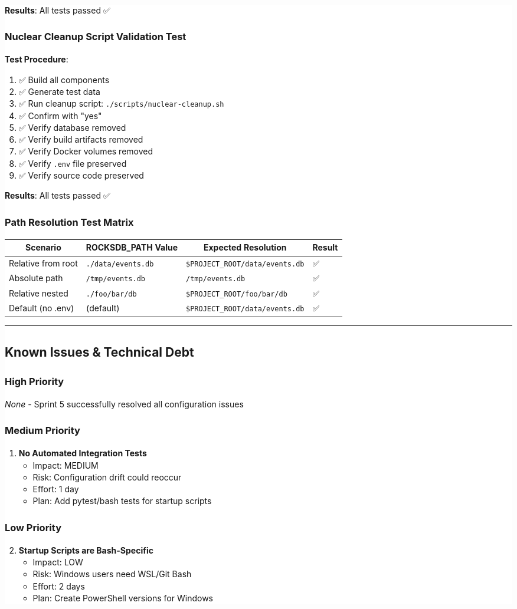 **Results**: All tests passed ✅

### Nuclear Cleanup Script Validation Test

**Test Procedure**:
1. ✅ Build all components
2. ✅ Generate test data
3. ✅ Run cleanup script: `./scripts/nuclear-cleanup.sh`
4. ✅ Confirm with "yes"
5. ✅ Verify database removed
6. ✅ Verify build artifacts removed
7. ✅ Verify Docker volumes removed
8. ✅ Verify `.env` file preserved
9. ✅ Verify source code preserved

**Results**: All tests passed ✅

### Path Resolution Test Matrix

| Scenario | ROCKSDB_PATH Value | Expected Resolution | Result |
|----------|-------------------|---------------------|--------|
| Relative from root | `./data/events.db` | `$PROJECT_ROOT/data/events.db` | ✅ |
| Absolute path | `/tmp/events.db` | `/tmp/events.db` | ✅ |
| Relative nested | `./foo/bar/db` | `$PROJECT_ROOT/foo/bar/db` | ✅ |
| Default (no .env) | (default) | `$PROJECT_ROOT/data/events.db` | ✅ |

---

## Known Issues & Technical Debt

### High Priority

*None* - Sprint 5 successfully resolved all configuration issues

### Medium Priority

1. **No Automated Integration Tests**
   - Impact: MEDIUM
   - Risk: Configuration drift could reoccur
   - Effort: 1 day
   - Plan: Add pytest/bash tests for startup scripts

### Low Priority

2. **Startup Scripts are Bash-Specific**
   - Impact: LOW
   - Risk: Windows users need WSL/Git Bash
   - Effort: 2 days
   - Plan: Create PowerShell versions for Windows
